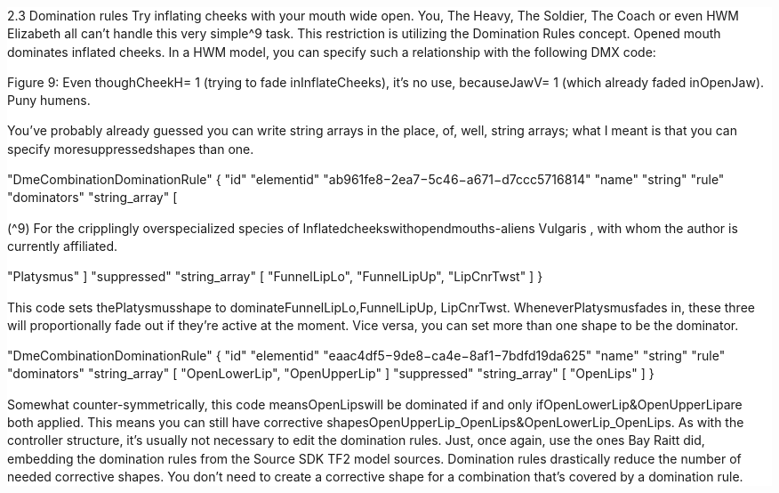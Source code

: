2.3 Domination rules
Try inflating cheeks with your mouth wide open. You, The Heavy, The Soldier, The
Coach or even HWM Elizabeth all can’t handle this very simple^9 task.
This restriction is utilizing the Domination Rules concept. Opened mouth dominates
inflated cheeks. In a HWM model, you can specify such a relationship with the following
DMX code:

Figure 9: Even thoughCheekH= 1 (trying to fade inInflateCheeks), it’s no use,
becauseJawV= 1 (which already faded inOpenJaw). Puny humens.

You’ve probably already guessed you can write string arrays in the place, of, well,
string arrays; what I meant is that you can specify moresuppressedshapes than
one.

"DmeCombinationDominationRule"
{
"id" "elementid" "ab961fe8−2ea7−5c46−a671−d7ccc5716814"
"name" "string" "rule"
"dominators" "string_array"
[

(^9) For the cripplingly overspecialized species of Inflatedcheekswithopendmouths-aliens Vulgaris , with
whom the author is currently affiliated.

"Platysmus"
]
"suppressed" "string_array"
[
"FunnelLipLo", "FunnelLipUp", "LipCnrTwst"
]
}

This code sets thePlatysmusshape to dominateFunnelLipLo,FunnelLipUp,
LipCnrTwst. WheneverPlatysmusfades in, these three will proportionally fade out
if they’re active at the moment.
Vice versa, you can set more than one shape to be the dominator.

"DmeCombinationDominationRule"
{
"id" "elementid" "eaac4df5−9de8−ca4e−8af1−7bdfd19da625"
"name" "string" "rule"
"dominators" "string_array"
[
"OpenLowerLip",
"OpenUpperLip"
]
"suppressed" "string_array"
[
"OpenLips"
]
}

Somewhat counter-symmetrically, this code meansOpenLipswill be dominated if and
only ifOpenLowerLip&OpenUpperLipare both applied. This means you can still
have corrective shapesOpenUpperLip_OpenLips&OpenLowerLip_OpenLips.
As with the controller structure, it’s usually not necessary to edit the domination
rules. Just, once again, use the ones Bay Raitt did, embedding the domination rules
from the Source SDK TF2 model sources.
Domination rules drastically reduce the number of needed corrective shapes. You
don’t need to create a corrective shape for a combination that’s covered by a domination
rule.
